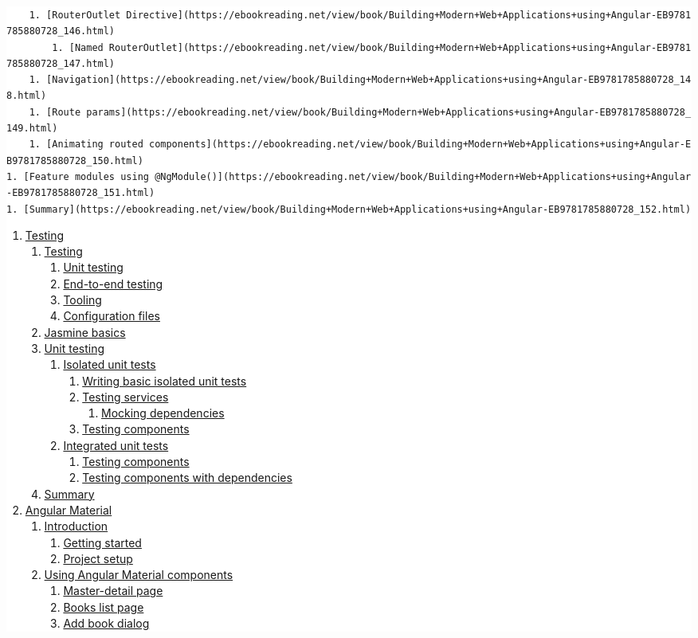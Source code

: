         1. [RouterOutlet Directive](https://ebookreading.net/view/book/Building+Modern+Web+Applications+using+Angular-EB9781785880728_146.html)
            1. [Named RouterOutlet](https://ebookreading.net/view/book/Building+Modern+Web+Applications+using+Angular-EB9781785880728_147.html)
        1. [Navigation](https://ebookreading.net/view/book/Building+Modern+Web+Applications+using+Angular-EB9781785880728_148.html)
        1. [Route params](https://ebookreading.net/view/book/Building+Modern+Web+Applications+using+Angular-EB9781785880728_149.html)
        1. [Animating routed components](https://ebookreading.net/view/book/Building+Modern+Web+Applications+using+Angular-EB9781785880728_150.html)
    1. [Feature modules using @NgModule()](https://ebookreading.net/view/book/Building+Modern+Web+Applications+using+Angular-EB9781785880728_151.html)
    1. [Summary](https://ebookreading.net/view/book/Building+Modern+Web+Applications+using+Angular-EB9781785880728_152.html)
1. [Testing](https://ebookreading.net/view/book/Building+Modern+Web+Applications+using+Angular-EB9781785880728_153.html)
    1. [Testing](https://ebookreading.net/view/book/Building+Modern+Web+Applications+using+Angular-EB9781785880728_154.html)
        1. [Unit testing](https://ebookreading.net/view/book/Building+Modern+Web+Applications+using+Angular-EB9781785880728_155.html)
        1. [End-to-end testing](https://ebookreading.net/view/book/Building+Modern+Web+Applications+using+Angular-EB9781785880728_156.html)
        1. [Tooling](https://ebookreading.net/view/book/Building+Modern+Web+Applications+using+Angular-EB9781785880728_157.html)
        1. [Configuration files](https://ebookreading.net/view/book/Building+Modern+Web+Applications+using+Angular-EB9781785880728_158.html)
    1. [Jasmine basics](https://ebookreading.net/view/book/Building+Modern+Web+Applications+using+Angular-EB9781785880728_159.html)
    1. [Unit testing](https://ebookreading.net/view/book/Building+Modern+Web+Applications+using+Angular-EB9781785880728_160.html)
        1. [Isolated unit tests](https://ebookreading.net/view/book/Building+Modern+Web+Applications+using+Angular-EB9781785880728_161.html)
            1. [Writing basic isolated unit tests](https://ebookreading.net/view/book/Building+Modern+Web+Applications+using+Angular-EB9781785880728_162.html)
            1. [Testing services](https://ebookreading.net/view/book/Building+Modern+Web+Applications+using+Angular-EB9781785880728_163.html)
                1. [Mocking dependencies](https://ebookreading.net/view/book/Building+Modern+Web+Applications+using+Angular-EB9781785880728_164.html)
            1. [Testing components](https://ebookreading.net/view/book/Building+Modern+Web+Applications+using+Angular-EB9781785880728_165.html)
        1. [Integrated unit tests](https://ebookreading.net/view/book/Building+Modern+Web+Applications+using+Angular-EB9781785880728_166.html)
            1. [Testing components](https://ebookreading.net/view/book/Building+Modern+Web+Applications+using+Angular-EB9781785880728_167.html)
            1. [Testing components with dependencies](https://ebookreading.net/view/book/Building+Modern+Web+Applications+using+Angular-EB9781785880728_168.html)
    1. [Summary](https://ebookreading.net/view/book/Building+Modern+Web+Applications+using+Angular-EB9781785880728_169.html)
1. [Angular Material](https://ebookreading.net/view/book/Building+Modern+Web+Applications+using+Angular-EB9781785880728_170.html)
    1. [Introduction](https://ebookreading.net/view/book/Building+Modern+Web+Applications+using+Angular-EB9781785880728_171.html)
        1. [Getting started](https://ebookreading.net/view/book/Building+Modern+Web+Applications+using+Angular-EB9781785880728_172.html)
        1. [Project setup](https://ebookreading.net/view/book/Building+Modern+Web+Applications+using+Angular-EB9781785880728_173.html)
    1. [Using Angular Material components](https://ebookreading.net/view/book/Building+Modern+Web+Applications+using+Angular-EB9781785880728_174.html)
        1. [Master-detail page](https://ebookreading.net/view/book/Building+Modern+Web+Applications+using+Angular-EB9781785880728_175.html)
        1. [Books list page](https://ebookreading.net/view/book/Building+Modern+Web+Applications+using+Angular-EB9781785880728_176.html)
        1. [Add book dialog](https://ebookreading.net/view/book/Building+Modern+Web+Applications+using+Angular-EB9781785880728_177.html)